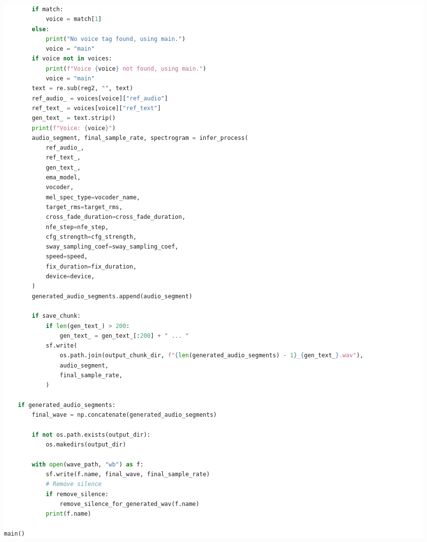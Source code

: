 ```python
        if match:
            voice = match[1]
        else:
            print("No voice tag found, using main.")
            voice = "main"
        if voice not in voices:
            print(f"Voice {voice} not found, using main.")
            voice = "main"
        text = re.sub(reg2, "", text)
        ref_audio_ = voices[voice]["ref_audio"]
        ref_text_ = voices[voice]["ref_text"]
        gen_text_ = text.strip()
        print(f"Voice: {voice}")
        audio_segment, final_sample_rate, spectrogram = infer_process(
            ref_audio_,
            ref_text_,
            gen_text_,
            ema_model,
            vocoder,
            mel_spec_type=vocoder_name,
            target_rms=target_rms,
            cross_fade_duration=cross_fade_duration,
            nfe_step=nfe_step,
            cfg_strength=cfg_strength,
            sway_sampling_coef=sway_sampling_coef,
            speed=speed,
            fix_duration=fix_duration,
            device=device,
        )
        generated_audio_segments.append(audio_segment)

        if save_chunk:
            if len(gen_text_) > 200:
                gen_text_ = gen_text_[:200] + " ... "
            sf.write(
                os.path.join(output_chunk_dir, f"{len(generated_audio_segments) - 1}_{gen_text_}.wav"),
                audio_segment,
                final_sample_rate,
            )

    if generated_audio_segments:
        final_wave = np.concatenate(generated_audio_segments)

        if not os.path.exists(output_dir):
            os.makedirs(output_dir)

        with open(wave_path, "wb") as f:
            sf.write(f.name, final_wave, final_sample_rate)
            # Remove silence
            if remove_silence:
                remove_silence_for_generated_wav(f.name)
            print(f.name)

main()
```
